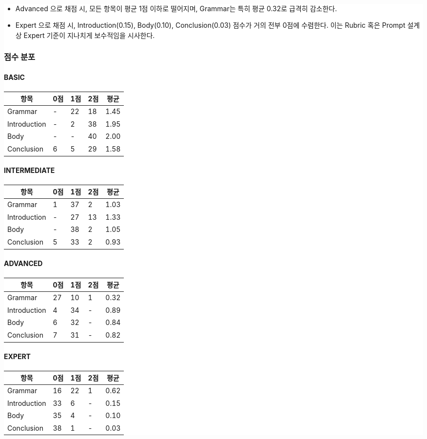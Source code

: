 - Advanced 으로 채점 시, 모든 항목이 평균 1점 이하로 떨어지며, Grammar는 특히 평균 0.32로 급격히 감소한다.

- Expert 으로 채점 시, Introduction(0.15), Body(0.10), Conclusion(0.03) 점수가 거의 전부 0점에 수렴한다. 이는 Rubric 혹은 Prompt 설계 상 Expert 기준이 지나치게 보수적임을 시사한다.


### 점수 분포

#### BASIC
| 항목           | 0점 | 1점 | 2점 | 평균   |
| ------------ | -- | -- | -- | ---- |
| Grammar      | -  | 22 | 18 | 1.45 |
| Introduction | -  | 2  | 38 | 1.95 |
| Body         | -  | -  | 40 | 2.00 |
| Conclusion   | 6  | 5  | 29 | 1.58 |

#### INTERMEDIATE
| 항목           | 0점 | 1점 | 2점 | 평균   |
| ------------ | -- | -- | -- | ---- |
| Grammar      | 1  | 37 | 2  | 1.03 |
| Introduction | -  | 27 | 13 | 1.33 |
| Body         | -  | 38 | 2  | 1.05 |
| Conclusion   | 5  | 33 | 2  | 0.93 |

#### ADVANCED
| 항목           | 0점 | 1점 | 2점 | 평균   |
| ------------ | -- | -- | -- | ---- |
| Grammar      | 27 | 10 | 1  | 0.32 |
| Introduction | 4  | 34 | -  | 0.89 |
| Body         | 6  | 32 | -  | 0.84 |
| Conclusion   | 7  | 31 | -  | 0.82 |


#### EXPERT
| 항목           | 0점 | 1점 | 2점 | 평균   |
| ------------ | -- | -- | -- | ---- |
| Grammar      | 16 | 22 | 1  | 0.62 |
| Introduction | 33 | 6  | -  | 0.15 |
| Body         | 35 | 4  | -  | 0.10 |
| Conclusion   | 38 | 1  | -  | 0.03 |

